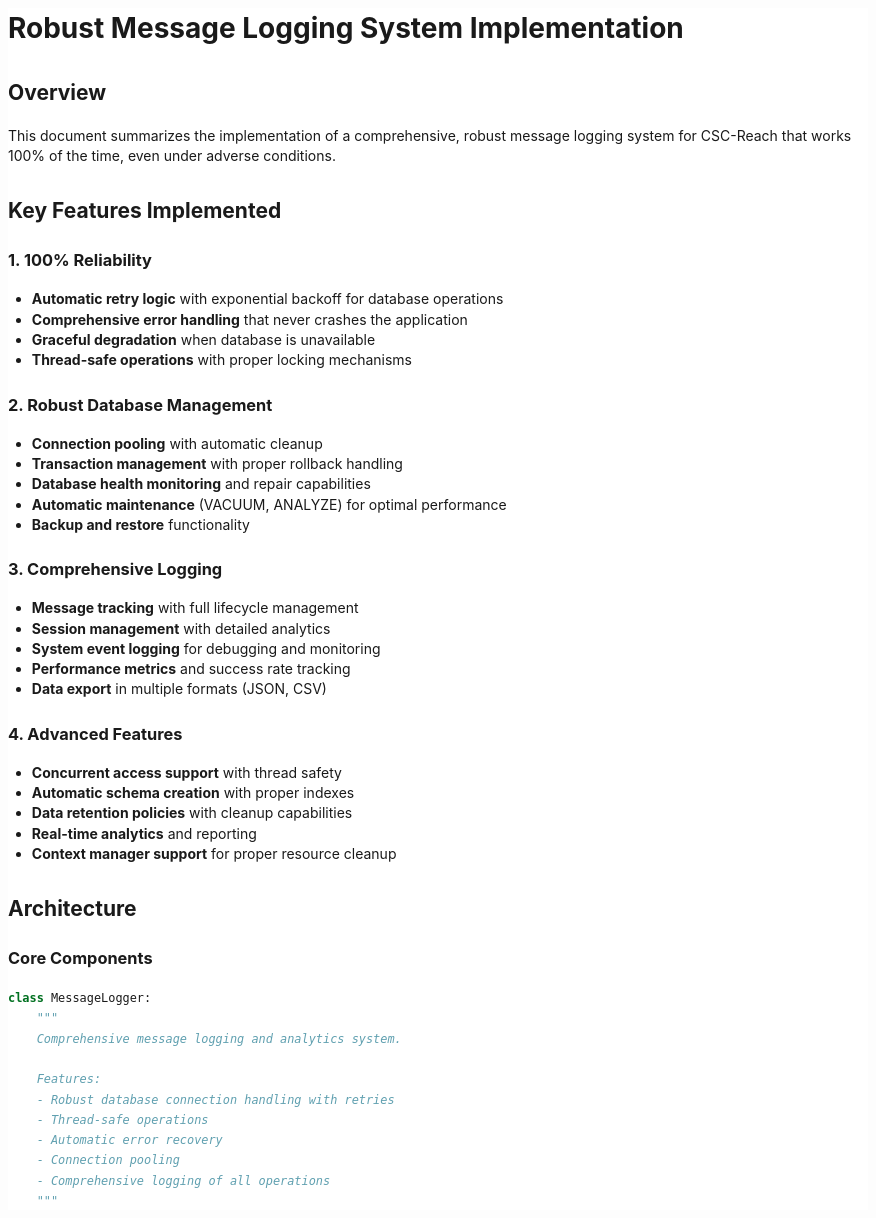 # Robust Message Logging System Implementation

## Overview

This document summarizes the implementation of a comprehensive, robust message logging system for CSC-Reach that works 100% of the time, even under adverse conditions.

## Key Features Implemented

### 1. **100% Reliability**
- **Automatic retry logic** with exponential backoff for database operations
- **Comprehensive error handling** that never crashes the application
- **Graceful degradation** when database is unavailable
- **Thread-safe operations** with proper locking mechanisms

### 2. **Robust Database Management**
- **Connection pooling** with automatic cleanup
- **Transaction management** with proper rollback handling
- **Database health monitoring** and repair capabilities
- **Automatic maintenance** (VACUUM, ANALYZE) for optimal performance
- **Backup and restore** functionality

### 3. **Comprehensive Logging**
- **Message tracking** with full lifecycle management
- **Session management** with detailed analytics
- **System event logging** for debugging and monitoring
- **Performance metrics** and success rate tracking
- **Data export** in multiple formats (JSON, CSV)

### 4. **Advanced Features**
- **Concurrent access support** with thread safety
- **Automatic schema creation** with proper indexes
- **Data retention policies** with cleanup capabilities
- **Real-time analytics** and reporting
- **Context manager support** for proper resource cleanup

## Architecture

### Core Components

```python
class MessageLogger:
    """
    Comprehensive message logging and analytics system.
    
    Features:
    - Robust database connection handling with retries
    - Thread-safe operations
    - Automatic error recovery
    - Connection pooling
    - Comprehensive logging of all operations
    """
```

